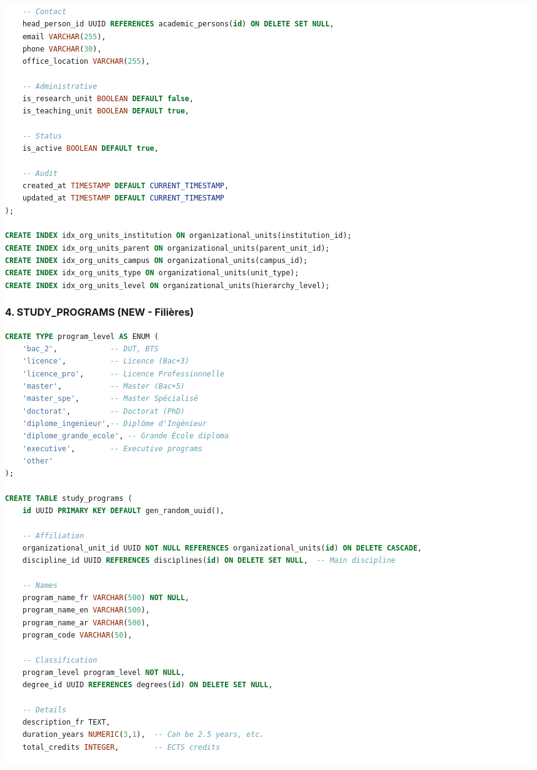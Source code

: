 ```sql
    -- Contact
    head_person_id UUID REFERENCES academic_persons(id) ON DELETE SET NULL,
    email VARCHAR(255),
    phone VARCHAR(30),
    office_location VARCHAR(255),
    
    -- Administrative
    is_research_unit BOOLEAN DEFAULT false,
    is_teaching_unit BOOLEAN DEFAULT true,
    
    -- Status
    is_active BOOLEAN DEFAULT true,
    
    -- Audit
    created_at TIMESTAMP DEFAULT CURRENT_TIMESTAMP,
    updated_at TIMESTAMP DEFAULT CURRENT_TIMESTAMP
);

CREATE INDEX idx_org_units_institution ON organizational_units(institution_id);
CREATE INDEX idx_org_units_parent ON organizational_units(parent_unit_id);
CREATE INDEX idx_org_units_campus ON organizational_units(campus_id);
CREATE INDEX idx_org_units_type ON organizational_units(unit_type);
CREATE INDEX idx_org_units_level ON organizational_units(hierarchy_level);
```

### 4. **STUDY_PROGRAMS** (NEW - Filières)

```sql
CREATE TYPE program_level AS ENUM (
    'bac_2',            -- DUT, BTS
    'licence',          -- Licence (Bac+3)
    'licence_pro',      -- Licence Professionnelle
    'master',           -- Master (Bac+5)
    'master_spe',       -- Master Spécialisé
    'doctorat',         -- Doctorat (PhD)
    'diplome_ingenieur',-- Diplôme d'Ingénieur
    'diplome_grande_ecole', -- Grande École diploma
    'executive',        -- Executive programs
    'other'
);

CREATE TABLE study_programs (
    id UUID PRIMARY KEY DEFAULT gen_random_uuid(),
    
    -- Affiliation
    organizational_unit_id UUID NOT NULL REFERENCES organizational_units(id) ON DELETE CASCADE,
    discipline_id UUID REFERENCES disciplines(id) ON DELETE SET NULL,  -- Main discipline
    
    -- Names
    program_name_fr VARCHAR(500) NOT NULL,
    program_name_en VARCHAR(500),
    program_name_ar VARCHAR(500),
    program_code VARCHAR(50),
    
    -- Classification
    program_level program_level NOT NULL,
    degree_id UUID REFERENCES degrees(id) ON DELETE SET NULL,
    
    -- Details
    description_fr TEXT,
    duration_years NUMERIC(3,1),  -- Can be 2.5 years, etc.
    total_credits INTEGER,        -- ECTS credits
    
```